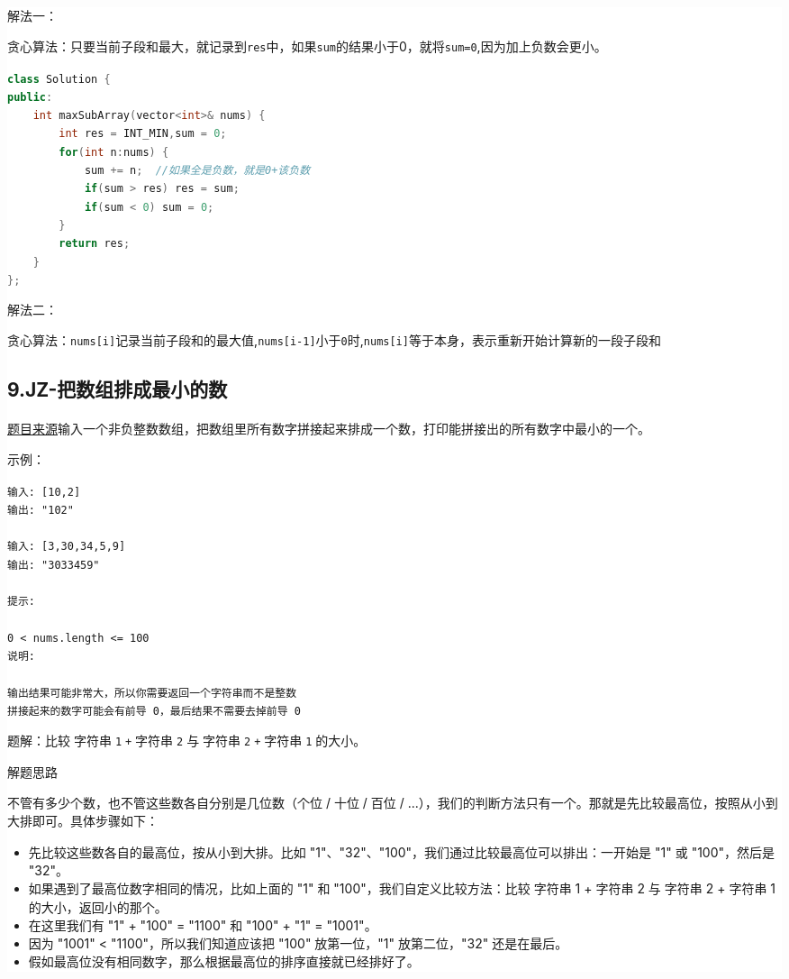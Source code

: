 解法一：

贪心算法：只要当前子段和最大，就记录到`res`中，如果`sum`的结果小于0，就将`sum=0`,因为加上负数会更小。

```cpp
class Solution {
public:
    int maxSubArray(vector<int>& nums) {
        int res = INT_MIN,sum = 0;
        for(int n:nums) {
            sum += n;  //如果全是负数，就是0+该负数
            if(sum > res) res = sum;  
            if(sum < 0) sum = 0;
        }
        return res;
    }
};
```

解法二：

贪心算法：`nums[i]`记录当前子段和的最大值,`nums[i-1]`小于`0`时,`nums[i]`等于本身，表示重新开始计算新的一段子段和

## 9.JZ-把数组排成最小的数
[题目来源]()输入一个非负整数数组，把数组里所有数字拼接起来排成一个数，打印能拼接出的所有数字中最小的一个。

示例：

```
输入: [10,2]
输出: "102"

输入: [3,30,34,5,9]
输出: "3033459"

提示:

0 < nums.length <= 100
说明:

输出结果可能非常大，所以你需要返回一个字符串而不是整数
拼接起来的数字可能会有前导 0，最后结果不需要去掉前导 0
```

题解：比较 字符串 `1` `+` 字符串 `2` 与 字符串 `2` `+` 字符串 `1` 的大小。

解题思路

不管有多少个数，也不管这些数各自分别是几位数（个位 / 十位 / 百位 / ...），我们的判断方法只有一个。那就是先比较最高位，按照从小到大排即可。具体步骤如下：

- 先比较这些数各自的最高位，按从小到大排。比如 "1"、"32"、"100"，我们通过比较最高位可以排出：一开始是 "1" 或 "100"，然后是 "32"。
- 如果遇到了最高位数字相同的情况，比如上面的 "1" 和 "100"，我们自定义比较方法：比较 字符串 1 + 字符串 2 与 字符串 2 + 字符串 1 的大小，返回小的那个。
- 在这里我们有 "1" + "100" = "1100" 和 "100" + "1" = "1001"。
- 因为 "1001" < "1100"，所以我们知道应该把 "100" 放第一位，"1" 放第二位，"32" 还是在最后。
- 假如最高位没有相同数字，那么根据最高位的排序直接就已经排好了。

